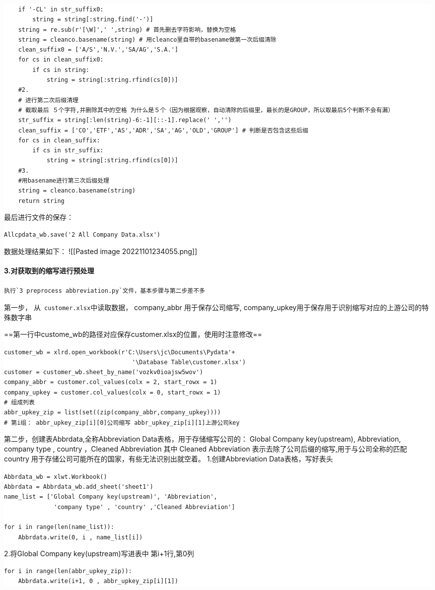 ```
    if '-CL' in str_suffix0:
        string = string[:string.find('-')]
    string = re.sub(r'[\W]',' ',string) # 首先删去字符影响，替换为空格
    string = cleanco.basename(string) # 用cleanco里自带的basename做第一次后缀清除
    clean_suffix0 = ['A/S','N.V.','SA/AG','S.A.']
    for cs in clean_suffix0:
        if cs in string:
            string = string[:string.rfind(cs[0])]
    #2.
    # 进行第二次后缀清理
    # 截取最后 ５个字符,并删除其中的空格 为什么是５个（因为根据观察，自动清除的后缀里，最长的是GROUP，所以取最后5个判断不会有漏）
    str_suffix = string[:len(string)-6:-1][::-1].replace(' ','')
    clean_suffix = ['CO','ETF','AS','ADR','SA','AG','OLD','GROUP'] # 判断是否包含这些后缀
    for cs in clean_suffix:
        if cs in str_suffix:
            string = string[:string.rfind(cs[0])]
    #3.
    #用basename进行第三次后缀处理
    string = cleanco.basename(string)
    return string
```

最后进行文件的保存：
```
Allcpdata_wb.save('2 All Company Data.xlsx')
```

数据处理结果如下：
![[Pasted image 20221101234055.png]]

#### 3.对获取到的缩写进行预处理
    执行`3 preprocess abbreviation.py`文件，基本步骤与第二步差不多
第一步， 从` customer.xlsx`中读取数据， company_abbr 用于保存公司缩写, company_upkey用于保存用于识别缩写对应的上游公司的特殊数字串

==第一行中custome_wb的路径对应保存customer.xlsx的位置，使用时注意修改==
 ```
customer_wb = xlrd.open_workbook(r'C:\Users\jc\Documents\Pydata'+
                                     '\Database Table\customer.xlsx') 
customer = customer_wb.sheet_by_name('vozkv0ioajsw5wov')
company_abbr = customer.col_values(colx = 2, start_rowx = 1)
company_upkey = customer.col_values(colx = 0, start_rowx = 1)
# 组成列表
abbr_upkey_zip = list(set((zip(company_abbr,company_upkey))))
# 第i组： abbr_upkey_zip[i][0]公司缩写 abbr_upkey_zip[i][1]上游公司key
```

第二步，创建表Abbrdata,全称Abbreviation Data表格，用于存储缩写公司的：
Global Company key(upstream), Abbreviation, company type , country ，Cleaned Abbreviation
其中 Cleaned Abbreviation 表示去除了公司后缀的缩写,用于与公司全称的匹配 
country 用于存储公司可能所在的国家，有些无法识别出就空着。
1.创建Abbreviation Data表格，写好表头
```
Abbrdata_wb = xlwt.Workbook()
Abbrdata = Abbrdata_wb.add_sheet('sheet1')
name_list = ['Global Company key(upstream)', 'Abbreviation', 
              'company type' , 'country' ,'Cleaned Abbreviation']

for i in range(len(name_list)):
    Abbrdata.write(0, i , name_list[i])

```
2.将Global Company key(upstream)写进表中 第i+1行,第0列
```
for i in range(len(abbr_upkey_zip)):
    Abbrdata.write(i+1, 0 , abbr_upkey_zip[i][1])
```